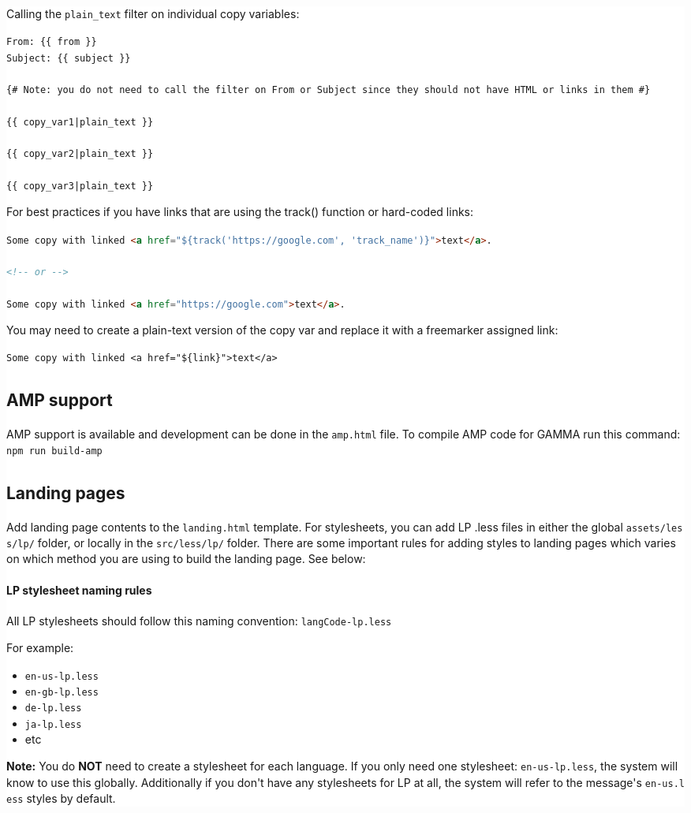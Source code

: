 Calling the `plain_text` filter on individual copy variables:
```jinja
From: {{ from }}
Subject: {{ subject }}

{# Note: you do not need to call the filter on From or Subject since they should not have HTML or links in them #}

{{ copy_var1|plain_text }}

{{ copy_var2|plain_text }}

{{ copy_var3|plain_text }}
```

For best practices if you have links that are using the track() function or hard-coded links:
```html
Some copy with linked <a href="${track('https://google.com', 'track_name')}">text</a>.

<!-- or -->

Some copy with linked <a href="https://google.com">text</a>.
```

You may need to create a plain-text version of the copy var and replace it with a freemarker assigned link:
```jinja
Some copy with linked <a href="${link}">text</a>
```

## AMP support

AMP support is available and development can be done in the `amp.html` file. To compile AMP code for GAMMA run this command: `npm run build-amp`

## Landing pages

Add landing page contents to the `landing.html` template. For stylesheets, you can add LP .less files in either the global `assets/less/lp/` folder, or locally in the `src/less/lp/` folder. There are some important rules for adding styles to landing pages which varies on which method you are using to build the landing page. See below:

#### LP stylesheet naming rules

All LP stylesheets should follow this naming convention: `langCode-lp.less`

For example:
- `en-us-lp.less`
- `en-gb-lp.less`
- `de-lp.less`
- `ja-lp.less`
- etc

**Note:** You do **NOT** need to create a stylesheet for each language. If you only need one stylesheet: `en-us-lp.less`, the system will know to use this globally. Additionally if you don't have any stylesheets for LP at all, the system will refer to the message's `en-us.less` styles by default.
